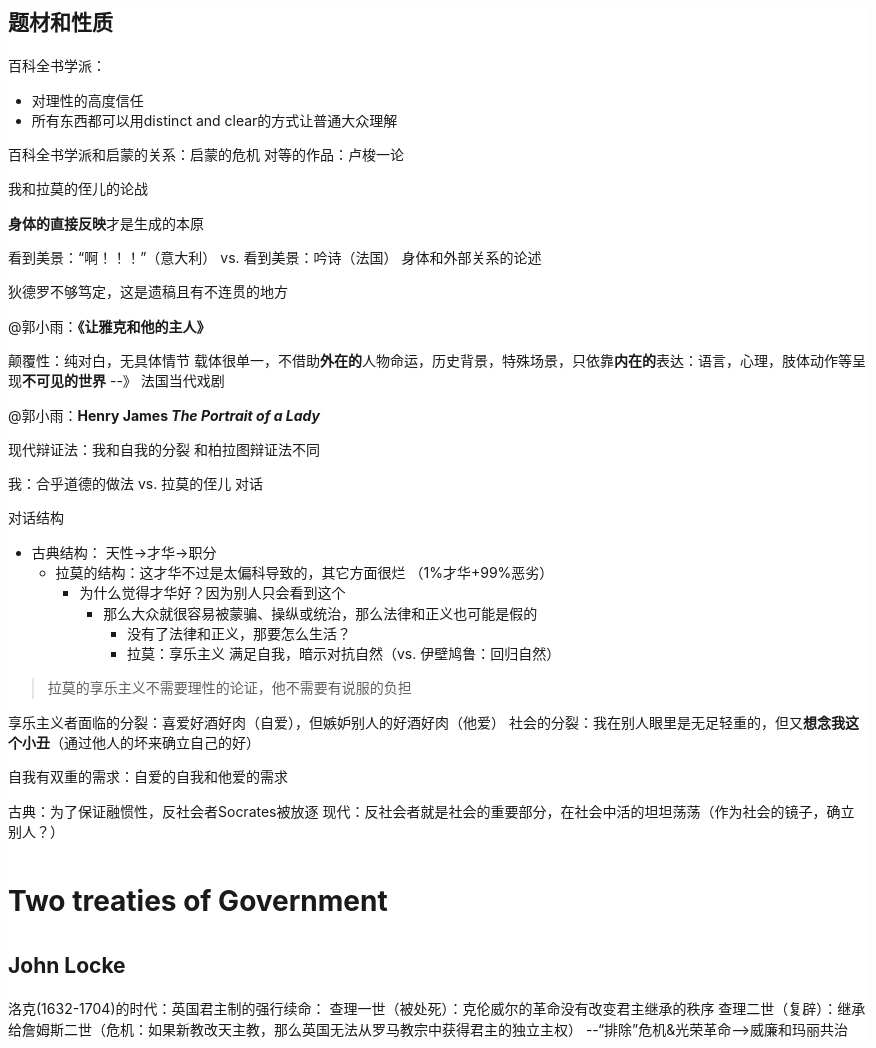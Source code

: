 ## 题材和性质

百科全书学派：
- 对理性的高度信任
- 所有东西都可以用distinct and clear的方式让普通大众理解

百科全书学派和启蒙的关系：启蒙的危机
对等的作品：卢梭一论

我和拉莫的侄儿的论战

**身体的直接反映**才是生成的本原

看到美景：“啊！！！”（意大利） vs. 看到美景：吟诗（法国）
身体和外部关系的论述

狄德罗不够笃定，这是遗稿且有不连贯的地方

@郭小雨：**《让雅克和他的主人》**

颠覆性：纯对白，无具体情节
载体很单一，不借助**外在的**人物命运，历史背景，特殊场景，只依靠**内在的**表达：语言，心理，肢体动作等呈现**不可见的世界** --》 法国当代戏剧

@郭小雨：**Henry James *The Portrait of a Lady***

现代辩证法：我和自我的分裂
和柏拉图辩证法不同

我：合乎道德的做法 vs. 拉莫的侄儿 对话

对话结构
- 古典结构： 天性->才华->职分
	- 拉莫的结构：这才华不过是太偏科导致的，其它方面很烂 （1%才华+99%恶劣）
		- 为什么觉得才华好？因为别人只会看到这个
			- 那么大众就很容易被蒙骗、操纵或统治，那么法律和正义也可能是假的
				- 没有了法律和正义，那要怎么生活？
				- 拉莫：享乐主义 满足自我，暗示对抗自然（vs. 伊壁鸠鲁：回归自然）

> 拉莫的享乐主义不需要理性的论证，他不需要有说服的负担

享乐主义者面临的分裂：喜爱好酒好肉（自爱），但嫉妒别人的好酒好肉（他爱）
社会的分裂：我在别人眼里是无足轻重的，但又**想念我这个小丑**（通过他人的坏来确立自己的好）

自我有双重的需求：自爱的自我和他爱的需求

古典：为了保证融惯性，反社会者Socrates被放逐
现代：反社会者就是社会的重要部分，在社会中活的坦坦荡荡（作为社会的镜子，确立别人？）



# Two treaties of Government

## John Locke

洛克(1632-1704)的时代：英国君主制的强行续命：
查理一世（被处死）：克伦威尔的革命没有改变君主继承的秩序
查理二世（复辟）：继承给詹姆斯二世（危机：如果新教改天主教，那么英国无法从罗马教宗中获得君主的独立主权） --“排除”危机&光荣革命-->威廉和玛丽共治
